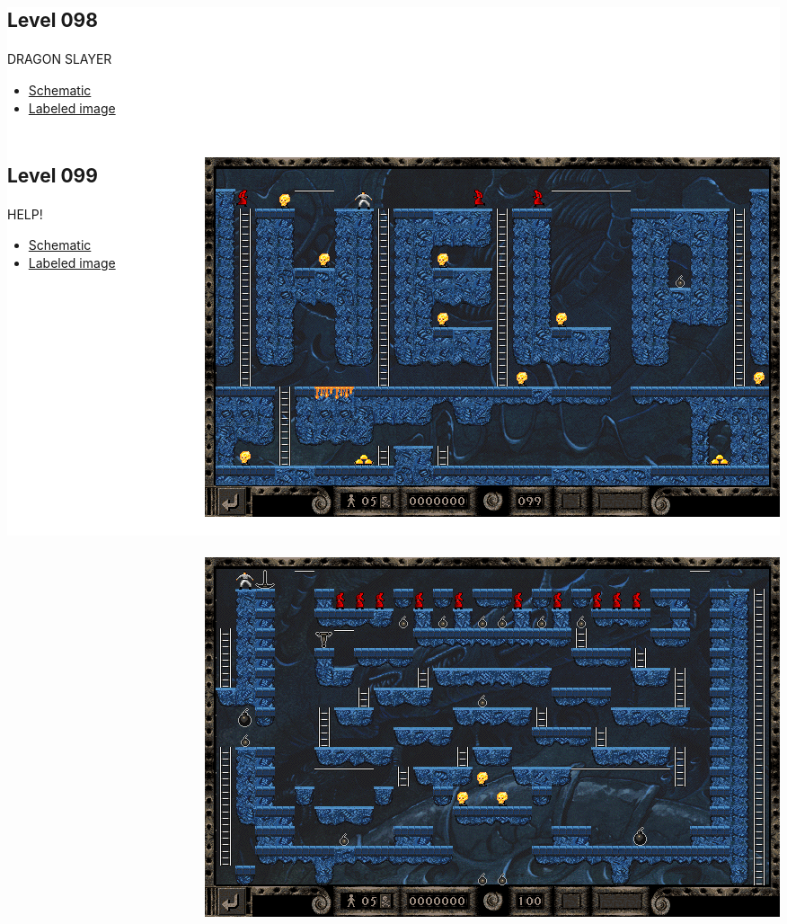 ## Level 098
DRAGON SLAYER<br>
- [Schematic](pngs_schema/098_s.png)
- <a href="pngs_labeled/LR_EXTRA_1P - 098 - PHOS - DRAGON SLAYER.png">Labeled image</a>
<br clear=all><br>

<img src="pngs/099.png" align=right style="padding: 10px 0px 0px 5px;">

## Level 099
HELP!<br>
- [Schematic](pngs_schema/099_s.png)
- <a href="pngs_labeled/LR_EXTRA_1P - 099 - DARK - HELP.png">Labeled image</a>
<br clear=all><br>

<img src="pngs/100.png" align=right style="padding: 10px 0px 0px 5px;">

